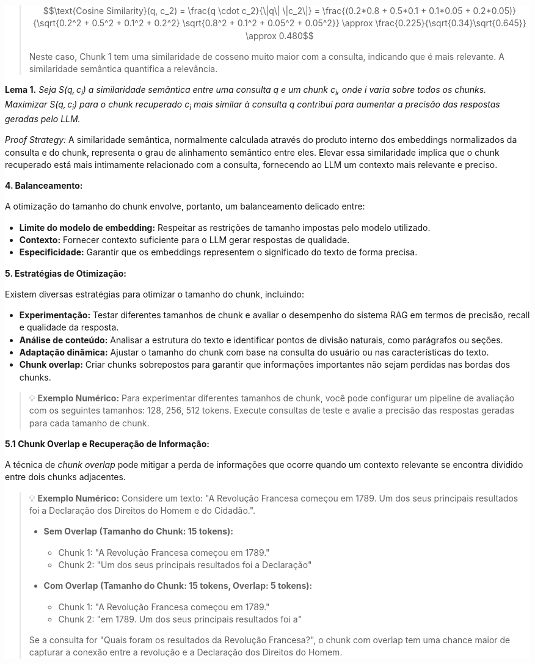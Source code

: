 > $$\text{Cosine Similarity}(q, c_2) = \frac{q \cdot c_2}{\|q\| \|c_2\|} = \frac{(0.2*0.8 + 0.5*0.1 + 0.1*0.05 + 0.2*0.05)}{\sqrt{0.2^2 + 0.5^2 + 0.1^2 + 0.2^2} \sqrt{0.8^2 + 0.1^2 + 0.05^2 + 0.05^2}} \approx \frac{0.225}{\sqrt{0.34}\sqrt{0.645}} \approx 0.480$$
>
> Neste caso, Chunk 1 tem uma similaridade de cosseno muito maior com a consulta, indicando que é mais relevante.  A similaridade semântica quantifica a relevância.

**Lema 1.** _Seja $S(q, c_i)$ a similaridade semântica entre uma consulta $q$ e um chunk $c_i$, onde $i$ varia sobre todos os chunks. Maximizar $S(q, c_i)$ para o chunk recuperado $c_i$ mais similar à consulta $q$ contribui para aumentar a precisão das respostas geradas pelo LLM._

*Proof Strategy:* A similaridade semântica, normalmente calculada através do produto interno dos embeddings normalizados da consulta e do chunk, representa o grau de alinhamento semântico entre eles. Elevar essa similaridade implica que o chunk recuperado está mais intimamente relacionado com a consulta, fornecendo ao LLM um contexto mais relevante e preciso.

**4. Balanceamento:**

A otimização do tamanho do chunk envolve, portanto, um balanceamento delicado entre:

*   **Limite do modelo de embedding:** Respeitar as restrições de tamanho impostas pelo modelo utilizado.
*   **Contexto:** Fornecer contexto suficiente para o LLM gerar respostas de qualidade.
*   **Especificidade:** Garantir que os embeddings representem o significado do texto de forma precisa.

**5. Estratégias de Otimização:**

Existem diversas estratégias para otimizar o tamanho do chunk, incluindo:

*   **Experimentação:** Testar diferentes tamanhos de chunk e avaliar o desempenho do sistema RAG em termos de precisão, recall e qualidade da resposta.
*   **Análise de conteúdo:** Analisar a estrutura do texto e identificar pontos de divisão naturais, como parágrafos ou seções.
*   **Adaptação dinâmica:** Ajustar o tamanho do chunk com base na consulta do usuário ou nas características do texto.
*   **Chunk overlap:** Criar chunks sobrepostos para garantir que informações importantes não sejam perdidas nas bordas dos chunks.

> 💡 **Exemplo Numérico:** Para experimentar diferentes tamanhos de chunk, você pode configurar um pipeline de avaliação com os seguintes tamanhos: 128, 256, 512 tokens. Execute consultas de teste e avalie a precisão das respostas geradas para cada tamanho de chunk.

**5.1 Chunk Overlap e Recuperação de Informação:**

A técnica de *chunk overlap* pode mitigar a perda de informações que ocorre quando um contexto relevante se encontra dividido entre dois chunks adjacentes.

> 💡 **Exemplo Numérico:** Considere um texto: "A Revolução Francesa começou em 1789.  Um dos seus principais resultados foi a Declaração dos Direitos do Homem e do Cidadão.".
>
> *   **Sem Overlap (Tamanho do Chunk: 15 tokens):**
>     *   Chunk 1: "A Revolução Francesa começou em 1789."
>     *   Chunk 2: "Um dos seus principais resultados foi a Declaração"
>
> *   **Com Overlap (Tamanho do Chunk: 15 tokens, Overlap: 5 tokens):**
>     *   Chunk 1: "A Revolução Francesa começou em 1789."
>     *   Chunk 2: "em 1789. Um dos seus principais resultados foi a"
>
> Se a consulta for "Quais foram os resultados da Revolução Francesa?", o chunk com overlap tem uma chance maior de capturar a conexão entre a revolução e a Declaração dos Direitos do Homem.
